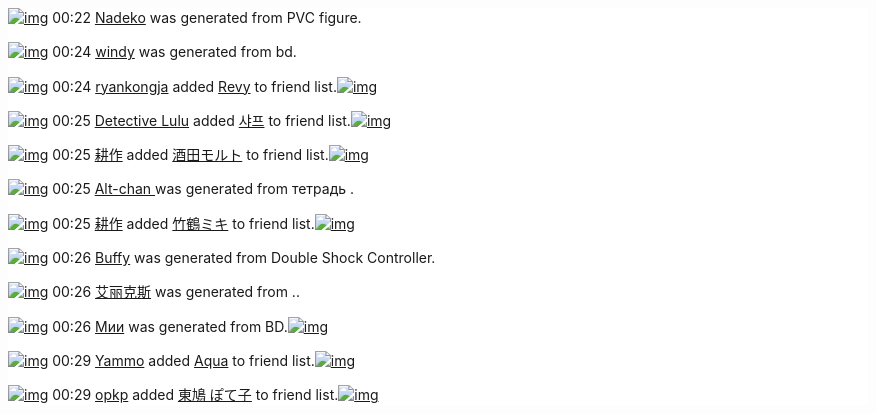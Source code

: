 [![img](http://www.deviantsart.com/23uif6e.png)](http://www.barcodekanojo.com/kanojo/3182577/Nadeko) 00:22 [Nadeko](http://www.barcodekanojo.com/kanojo/3182577/Nadeko) was generated from PVC figure.

[![img](http://www.deviantsart.com/1k05utj.png)](http://www.barcodekanojo.com/kanojo/3182578/windy) 00:24 [windy](http://www.barcodekanojo.com/kanojo/3182578/windy) was generated from bd.

[![img](http://www.deviantsart.com/3trctt1.jpeg)](http://www.barcodekanojo.com/user/497113/ryankongja) 00:24 [ryankongja](http://www.barcodekanojo.com/user/497113/ryankongja) added [Revy](http://www.barcodekanojo.com/kanojo/2675695/Revy) to friend list.[![img](http://www.deviantsart.com/8jobqf.png)](http://www.barcodekanojo.com/kanojo/2675695/Revy) 

[![img](http://www.deviantsart.com/36tkkng.jpeg)](http://www.barcodekanojo.com/user/468137/Detective%20Lulu) 00:25 [Detective Lulu](http://www.barcodekanojo.com/user/468137/Detective%20Lulu) added [샤프](http://www.barcodekanojo.com/kanojo/2633296/%EC%83%A4%ED%94%84) to friend list.[![img](http://www.deviantsart.com/14ndjug.png)](http://www.barcodekanojo.com/kanojo/2633296/%EC%83%A4%ED%94%84) 

[![img](http://www.deviantsart.com/2n3hk56.jpeg)](http://www.barcodekanojo.com/user/358354/%E8%80%95%E4%BD%9C) 00:25 [耕作](http://www.barcodekanojo.com/user/358354/%E8%80%95%E4%BD%9C) added [酒田モルト](http://www.barcodekanojo.com/kanojo/1778982/%E9%85%92%E7%94%B0%E3%83%A2%E3%83%AB%E3%83%88) to friend list.[![img](http://www.deviantsart.com/3u48a0e.png)](http://www.barcodekanojo.com/kanojo/1778982/%E9%85%92%E7%94%B0%E3%83%A2%E3%83%AB%E3%83%88) 

[![img](http://www.deviantsart.com/cgbs56.png)](http://www.barcodekanojo.com/kanojo/3182579/Alt-chan%20) 00:25 [Alt-chan ](http://www.barcodekanojo.com/kanojo/3182579/Alt-chan%20) was generated from тетрадь .

[![img](http://www.deviantsart.com/2n3hk56.jpeg)](http://www.barcodekanojo.com/user/358354/%E8%80%95%E4%BD%9C) 00:25 [耕作](http://www.barcodekanojo.com/user/358354/%E8%80%95%E4%BD%9C) added [竹鶴ミキ](http://www.barcodekanojo.com/kanojo/3155711/%E7%AB%B9%E9%B6%B4%E3%83%9F%E3%82%AD) to friend list.[![img](http://www.deviantsart.com/3c2o210.png)](http://www.barcodekanojo.com/kanojo/3155711/%E7%AB%B9%E9%B6%B4%E3%83%9F%E3%82%AD) 

[![img](http://www.deviantsart.com/2nvh9lo.png)](http://www.barcodekanojo.com/kanojo/3182580/Buffy) 00:26 [Buffy](http://www.barcodekanojo.com/kanojo/3182580/Buffy) was generated from Double Shock Controller.

[![img](http://www.deviantsart.com/19bpij8.png)](http://www.barcodekanojo.com/kanojo/3182581/%E8%89%BE%E4%B8%BD%E5%85%8B%E6%96%AF) 00:26 [艾丽克斯](http://www.barcodekanojo.com/kanojo/3182581/%E8%89%BE%E4%B8%BD%E5%85%8B%E6%96%AF) was generated from ..

[![img](http://www.deviantsart.com/1n1pvj9.png)](http://www.barcodekanojo.com/kanojo/3182582/%D0%9C%D0%B8%D0%B8) 00:26 [Мии](http://www.barcodekanojo.com/kanojo/3182582/%D0%9C%D0%B8%D0%B8) was generated from BD.[![img](http://www.deviantsart.com/rfum1o.jpeg)](http://www.barcodekanojo.com/product_images/barcode/5996542/1416497146/BD.jpg) 

[![img](http://www.deviantsart.com/2ijn11k.jpeg)](http://www.barcodekanojo.com/user/497368/Yammo) 00:29 [Yammo](http://www.barcodekanojo.com/user/497368/Yammo) added [Aqua](http://www.barcodekanojo.com/kanojo/801908/Aqua) to friend list.[![img](http://www.deviantsart.com/2588isf.png)](http://www.barcodekanojo.com/kanojo/801908/Aqua) 

[![img](http://www.deviantsart.com/1kfj3nn.jpeg)](http://www.barcodekanojo.com/user/278269/opkp) 00:29 [opkp](http://www.barcodekanojo.com/user/278269/opkp) added [東鳩 ぽて子](http://www.barcodekanojo.com/kanojo/2006766/%E6%9D%B1%E9%B3%A9%20%E3%81%BD%E3%81%A6%E5%AD%90) to friend list.[![img](http://www.deviantsart.com/df2nfs.png)](http://www.barcodekanojo.com/kanojo/2006766/%E6%9D%B1%E9%B3%A9%20%E3%81%BD%E3%81%A6%E5%AD%90) 
